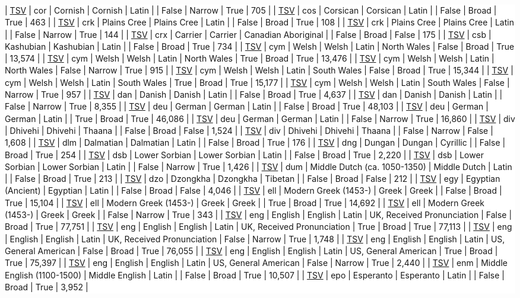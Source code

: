 | [TSV](tsv/cor_latn_narrow.tsv) | cor | Cornish | Cornish | Latin |  | False | Narrow | True | 705 |
| [TSV](tsv/cos_latn_broad.tsv) | cos | Corsican | Corsican | Latin |  | False | Broad | True | 463 |
| [TSV](tsv/crk_latn_broad.tsv) | crk | Plains Cree | Plains Cree | Latin |  | False | Broad | True | 108 |
| [TSV](tsv/crk_latn_narrow.tsv) | crk | Plains Cree | Plains Cree | Latin |  | False | Narrow | True | 144 |
| [TSV](tsv/crx_cans_broad.tsv) | crx | Carrier | Carrier | Canadian Aboriginal |  | False | Broad | False | 175 |
| [TSV](tsv/csb_latn_broad.tsv) | csb | Kashubian | Kashubian | Latin |  | False | Broad | True | 734 |
| [TSV](tsv/cym_latn_nw_broad.tsv) | cym | Welsh | Welsh | Latin | North Wales | False | Broad | True | 13,574 |
| [TSV](tsv/cym_latn_nw_broad_filtered.tsv) | cym | Welsh | Welsh | Latin | North Wales | True | Broad | True | 13,476 |
| [TSV](tsv/cym_latn_nw_narrow.tsv) | cym | Welsh | Welsh | Latin | North Wales | False | Narrow | True | 915 |
| [TSV](tsv/cym_latn_sw_broad.tsv) | cym | Welsh | Welsh | Latin | South Wales | False | Broad | True | 15,344 |
| [TSV](tsv/cym_latn_sw_broad_filtered.tsv) | cym | Welsh | Welsh | Latin | South Wales | True | Broad | True | 15,177 |
| [TSV](tsv/cym_latn_sw_narrow.tsv) | cym | Welsh | Welsh | Latin | South Wales | False | Narrow | True | 957 |
| [TSV](tsv/dan_latn_broad.tsv) | dan | Danish | Danish | Latin |  | False | Broad | True | 4,637 |
| [TSV](tsv/dan_latn_narrow.tsv) | dan | Danish | Danish | Latin |  | False | Narrow | True | 8,355 |
| [TSV](tsv/deu_latn_broad.tsv) | deu | German | German | Latin |  | False | Broad | True | 48,103 |
| [TSV](tsv/deu_latn_broad_filtered.tsv) | deu | German | German | Latin |  | True | Broad | True | 46,086 |
| [TSV](tsv/deu_latn_narrow.tsv) | deu | German | German | Latin |  | False | Narrow | True | 16,860 |
| [TSV](tsv/div_thaa_broad.tsv) | div | Dhivehi | Dhivehi | Thaana |  | False | Broad | False | 1,524 |
| [TSV](tsv/div_thaa_narrow.tsv) | div | Dhivehi | Dhivehi | Thaana |  | False | Narrow | False | 1,608 |
| [TSV](tsv/dlm_latn_broad.tsv) | dlm | Dalmatian | Dalmatian | Latin |  | False | Broad | True | 176 |
| [TSV](tsv/dng_cyrl_broad.tsv) | dng | Dungan | Dungan | Cyrillic |  | False | Broad | True | 254 |
| [TSV](tsv/dsb_latn_broad.tsv) | dsb | Lower Sorbian | Lower Sorbian | Latin |  | False | Broad | True | 2,220 |
| [TSV](tsv/dsb_latn_narrow.tsv) | dsb | Lower Sorbian | Lower Sorbian | Latin |  | False | Narrow | True | 1,426 |
| [TSV](tsv/dum_latn_broad.tsv) | dum | Middle Dutch (ca. 1050-1350) | Middle Dutch | Latin |  | False | Broad | True | 213 |
| [TSV](tsv/dzo_tibt_broad.tsv) | dzo | Dzongkha | Dzongkha | Tibetan |  | False | Broad | False | 212 |
| [TSV](tsv/egy_latn_broad.tsv) | egy | Egyptian (Ancient) | Egyptian | Latin |  | False | Broad | False | 4,046 |
| [TSV](tsv/ell_grek_broad.tsv) | ell | Modern Greek (1453-) | Greek | Greek |  | False | Broad | True | 15,104 |
| [TSV](tsv/ell_grek_broad_filtered.tsv) | ell | Modern Greek (1453-) | Greek | Greek |  | True | Broad | True | 14,692 |
| [TSV](tsv/ell_grek_narrow.tsv) | ell | Modern Greek (1453-) | Greek | Greek |  | False | Narrow | True | 343 |
| [TSV](tsv/eng_latn_uk_broad.tsv) | eng | English | English | Latin | UK, Received Pronunciation | False | Broad | True | 77,751 |
| [TSV](tsv/eng_latn_uk_broad_filtered.tsv) | eng | English | English | Latin | UK, Received Pronunciation | True | Broad | True | 77,113 |
| [TSV](tsv/eng_latn_uk_narrow.tsv) | eng | English | English | Latin | UK, Received Pronunciation | False | Narrow | True | 1,748 |
| [TSV](tsv/eng_latn_us_broad.tsv) | eng | English | English | Latin | US, General American | False | Broad | True | 76,055 |
| [TSV](tsv/eng_latn_us_broad_filtered.tsv) | eng | English | English | Latin | US, General American | True | Broad | True | 75,397 |
| [TSV](tsv/eng_latn_us_narrow.tsv) | eng | English | English | Latin | US, General American | False | Narrow | True | 2,440 |
| [TSV](tsv/enm_latn_broad.tsv) | enm | Middle English (1100-1500) | Middle English | Latin |  | False | Broad | True | 10,507 |
| [TSV](tsv/epo_latn_broad.tsv) | epo | Esperanto | Esperanto | Latin |  | False | Broad | True | 3,952 |